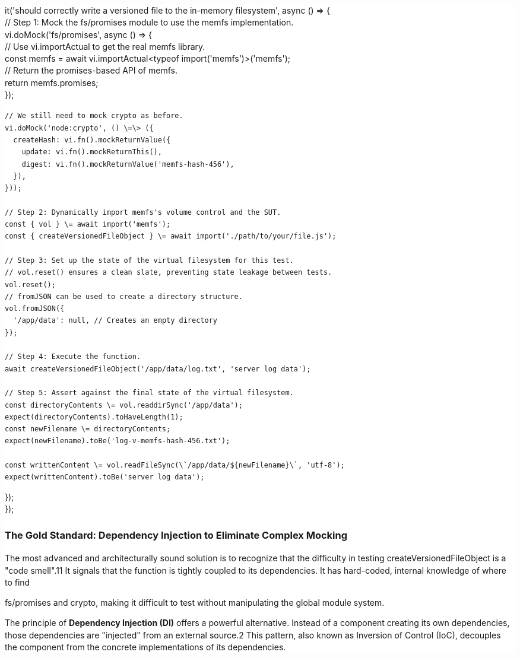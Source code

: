   it('should correctly write a versioned file to the in-memory filesystem', async () \=\> {  
    // Step 1: Mock the fs/promises module to use the memfs implementation.  
    vi.doMock('fs/promises', async () \=\> {  
      // Use vi.importActual to get the real memfs library.  
      const memfs \= await vi.importActual\<typeof import('memfs')\>('memfs');  
      // Return the promises-based API of memfs.  
      return memfs.promises;  
    });

    // We still need to mock crypto as before.  
    vi.doMock('node:crypto', () \=\> ({  
      createHash: vi.fn().mockReturnValue({  
        update: vi.fn().mockReturnThis(),  
        digest: vi.fn().mockReturnValue('memfs-hash-456'),  
      }),  
    }));

    // Step 2: Dynamically import memfs's volume control and the SUT.  
    const { vol } \= await import('memfs');  
    const { createVersionedFileObject } \= await import('./path/to/your/file.js');

    // Step 3: Set up the state of the virtual filesystem for this test.  
    // vol.reset() ensures a clean slate, preventing state leakage between tests.  
    vol.reset();  
    // fromJSON can be used to create a directory structure.  
    vol.fromJSON({  
      '/app/data': null, // Creates an empty directory  
    });

    // Step 4: Execute the function.  
    await createVersionedFileObject('/app/data/log.txt', 'server log data');

    // Step 5: Assert against the final state of the virtual filesystem.  
    const directoryContents \= vol.readdirSync('/app/data');  
    expect(directoryContents).toHaveLength(1);  
    const newFilename \= directoryContents;  
    expect(newFilename).toBe('log-v-memfs-hash-456.txt');

    const writtenContent \= vol.readFileSync(\`/app/data/${newFilename}\`, 'utf-8');  
    expect(writtenContent).toBe('server log data');  
  });  
});

### **The Gold Standard: Dependency Injection to Eliminate Complex Mocking**

The most advanced and architecturally sound solution is to recognize that the difficulty in testing createVersionedFileObject is a "code smell".11 It signals that the function is tightly coupled to its dependencies. It has hard-coded, internal knowledge of where to find

fs/promises and crypto, making it difficult to test without manipulating the global module system.

The principle of **Dependency Injection (DI)** offers a powerful alternative. Instead of a component creating its own dependencies, those dependencies are "injected" from an external source.2 This pattern, also known as Inversion of Control (IoC), decouples the component from the concrete implementations of its dependencies.
